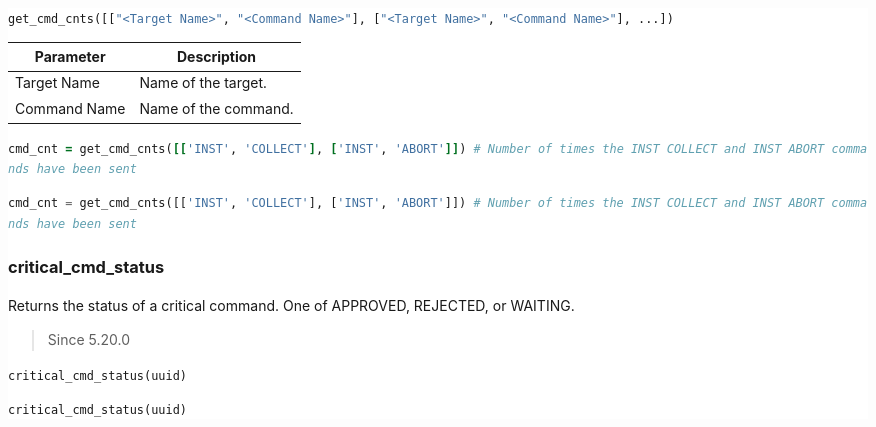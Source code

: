 </TabItem>

<TabItem value="python" label="Python Syntax">

```python
get_cmd_cnts([["<Target Name>", "<Command Name>"], ["<Target Name>", "<Command Name>"], ...])
```

</TabItem>
</Tabs>

| Parameter    | Description          |
| ------------ | -------------------- |
| Target Name  | Name of the target.  |
| Command Name | Name of the command. |

<Tabs groupId="script-language">
<TabItem value="ruby" label="Ruby Example">

```ruby
cmd_cnt = get_cmd_cnts([['INST', 'COLLECT'], ['INST', 'ABORT']]) # Number of times the INST COLLECT and INST ABORT commands have been sent
```

</TabItem>

<TabItem value="python" label="Python Example">

```python
cmd_cnt = get_cmd_cnts([['INST', 'COLLECT'], ['INST', 'ABORT']]) # Number of times the INST COLLECT and INST ABORT commands have been sent
```

</TabItem>
</Tabs>

### critical_cmd_status

Returns the status of a critical command. One of APPROVED, REJECTED, or WAITING.

> Since 5.20.0

<Tabs groupId="script-language">
<TabItem value="ruby" label="Ruby Syntax">

```ruby
critical_cmd_status(uuid)
```

</TabItem>

<TabItem value="python" label="Python Syntax">

```python
critical_cmd_status(uuid)
```

</TabItem>
</Tabs>
